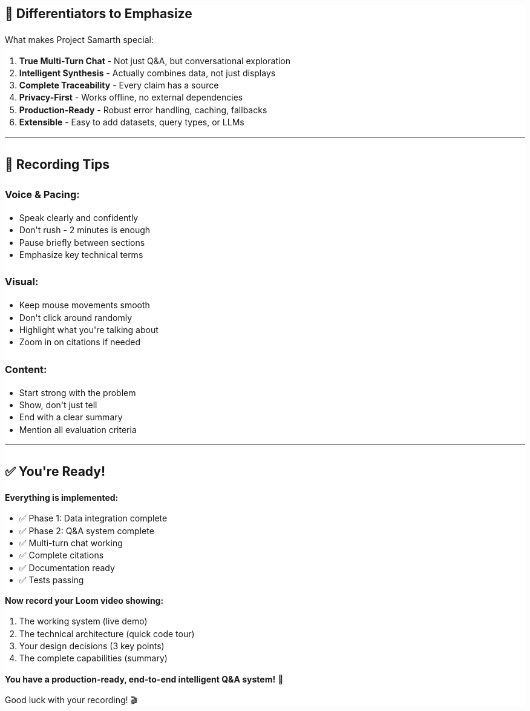 
## 🌟 Differentiators to Emphasize

What makes Project Samarth special:

1. **True Multi-Turn Chat** - Not just Q&A, but conversational exploration
2. **Intelligent Synthesis** - Actually combines data, not just displays
3. **Complete Traceability** - Every claim has a source
4. **Privacy-First** - Works offline, no external dependencies
5. **Production-Ready** - Robust error handling, caching, fallbacks
6. **Extensible** - Easy to add datasets, query types, or LLMs

---

## 🎥 Recording Tips

### Voice & Pacing:
- Speak clearly and confidently
- Don't rush - 2 minutes is enough
- Pause briefly between sections
- Emphasize key technical terms

### Visual:
- Keep mouse movements smooth
- Don't click around randomly
- Highlight what you're talking about
- Zoom in on citations if needed

### Content:
- Start strong with the problem
- Show, don't just tell
- End with a clear summary
- Mention all evaluation criteria

---

## ✅ You're Ready!

**Everything is implemented:**
- ✅ Phase 1: Data integration complete
- ✅ Phase 2: Q&A system complete  
- ✅ Multi-turn chat working
- ✅ Complete citations
- ✅ Documentation ready
- ✅ Tests passing

**Now record your Loom video showing:**
1. The working system (live demo)
2. The technical architecture (quick code tour)
3. Your design decisions (3 key points)
4. The complete capabilities (summary)

**You have a production-ready, end-to-end intelligent Q&A system!** 🚀

Good luck with your recording! 🎬
